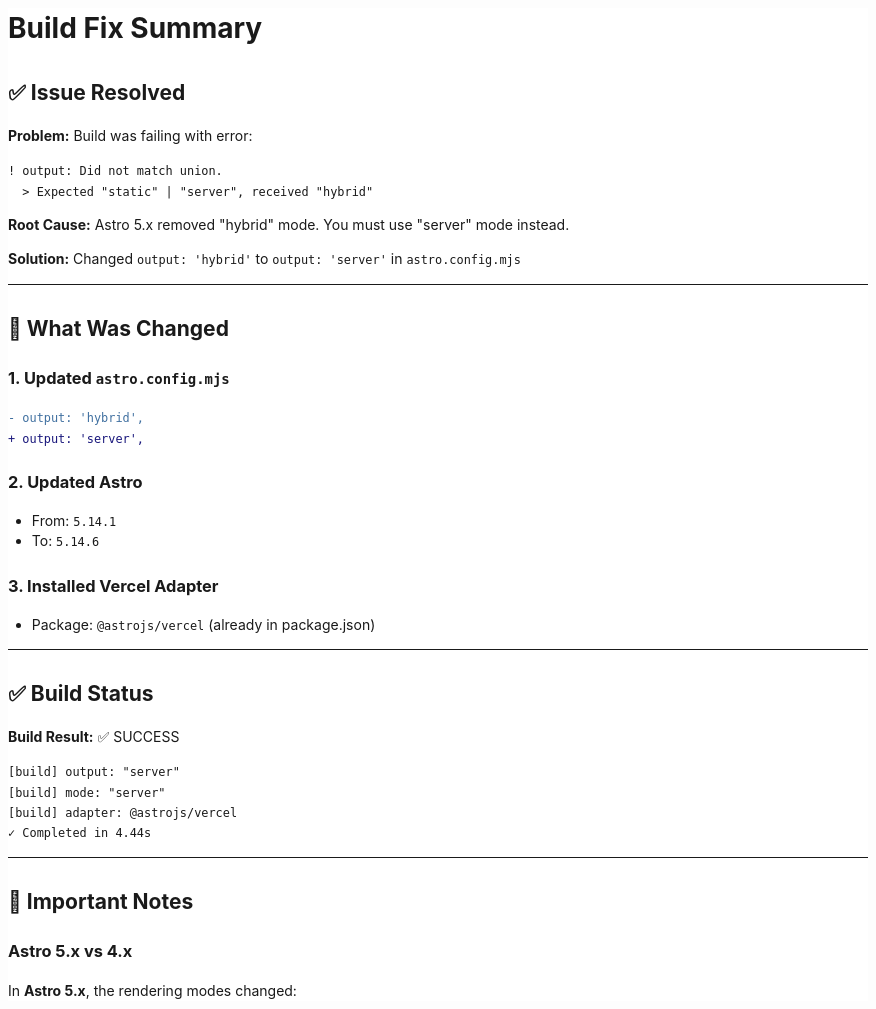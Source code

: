 # Build Fix Summary

## ✅ Issue Resolved

**Problem:** Build was failing with error:
```
! output: Did not match union.
  > Expected "static" | "server", received "hybrid"
```

**Root Cause:** Astro 5.x removed "hybrid" mode. You must use "server" mode instead.

**Solution:** Changed `output: 'hybrid'` to `output: 'server'` in `astro.config.mjs`

---

## 🔧 What Was Changed

### 1. Updated `astro.config.mjs`
```diff
- output: 'hybrid',
+ output: 'server',
```

### 2. Updated Astro
- From: `5.14.1`
- To: `5.14.6`

### 3. Installed Vercel Adapter
- Package: `@astrojs/vercel` (already in package.json)

---

## ✅ Build Status

**Build Result:** ✅ SUCCESS

```
[build] output: "server"
[build] mode: "server"
[build] adapter: @astrojs/vercel
✓ Completed in 4.44s
```

---

## 📝 Important Notes

### Astro 5.x vs 4.x

In **Astro 5.x**, the rendering modes changed:
